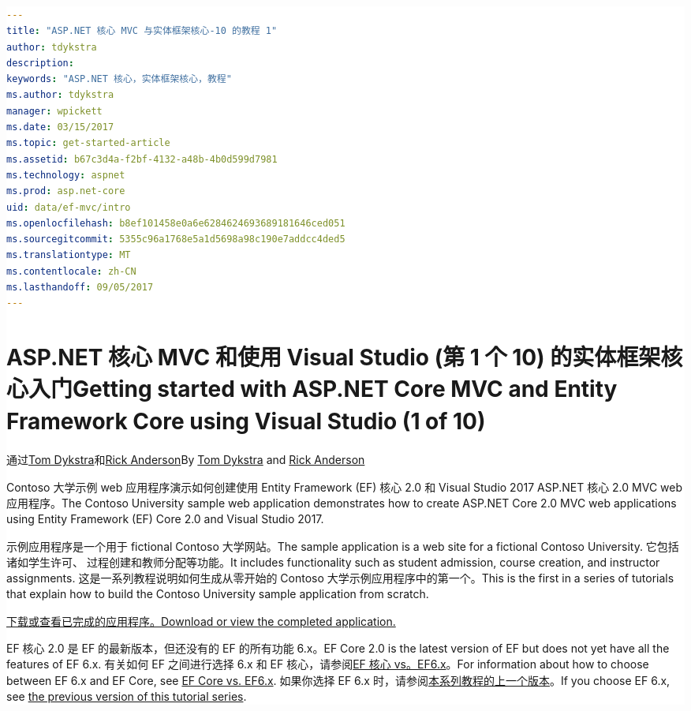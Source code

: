 ```yaml
---
title: "ASP.NET 核心 MVC 与实体框架核心-10 的教程 1"
author: tdykstra
description: 
keywords: "ASP.NET 核心，实体框架核心，教程"
ms.author: tdykstra
manager: wpickett
ms.date: 03/15/2017
ms.topic: get-started-article
ms.assetid: b67c3d4a-f2bf-4132-a48b-4b0d599d7981
ms.technology: aspnet
ms.prod: asp.net-core
uid: data/ef-mvc/intro
ms.openlocfilehash: b8ef101458e0a6e6284624693689181646ced051
ms.sourcegitcommit: 5355c96a1768e5a1d5698a98c190e7addcc4ded5
ms.translationtype: MT
ms.contentlocale: zh-CN
ms.lasthandoff: 09/05/2017
---
```

# <a name="getting-started-with-aspnet-core-mvc-and-entity-framework-core-using-visual-studio-1-of-10"></a><span data-ttu-id="38d4c-103">ASP.NET 核心 MVC 和使用 Visual Studio (第 1 个 10) 的实体框架核心入门</span><span class="sxs-lookup"><span data-stu-id="38d4c-103">Getting started with ASP.NET Core MVC and Entity Framework Core using Visual Studio (1 of 10)</span></span>

<span data-ttu-id="38d4c-104">通过[Tom Dykstra](https://github.com/tdykstra)和[Rick Anderson](https://twitter.com/RickAndMSFT)</span><span class="sxs-lookup"><span data-stu-id="38d4c-104">By [Tom Dykstra](https://github.com/tdykstra) and [Rick Anderson](https://twitter.com/RickAndMSFT)</span></span>

<span data-ttu-id="38d4c-105">Contoso 大学示例 web 应用程序演示如何创建使用 Entity Framework (EF) 核心 2.0 和 Visual Studio 2017 ASP.NET 核心 2.0 MVC web 应用程序。</span><span class="sxs-lookup"><span data-stu-id="38d4c-105">The Contoso University sample web application demonstrates how to create ASP.NET Core 2.0 MVC web applications using Entity Framework (EF) Core 2.0 and Visual Studio 2017.</span></span>

<span data-ttu-id="38d4c-106">示例应用程序是一个用于 fictional Contoso 大学网站。</span><span class="sxs-lookup"><span data-stu-id="38d4c-106">The sample application is a web site for a fictional Contoso University.</span></span> <span data-ttu-id="38d4c-107">它包括诸如学生许可、 过程创建和教师分配等功能。</span><span class="sxs-lookup"><span data-stu-id="38d4c-107">It includes functionality such as student admission, course creation, and instructor assignments.</span></span> <span data-ttu-id="38d4c-108">这是一系列教程说明如何生成从零开始的 Contoso 大学示例应用程序中的第一个。</span><span class="sxs-lookup"><span data-stu-id="38d4c-108">This is the first in a series of tutorials that explain how to build the Contoso University sample application from scratch.</span></span>

[<span data-ttu-id="38d4c-109">下载或查看已完成的应用程序。</span><span class="sxs-lookup"><span data-stu-id="38d4c-109">Download or view the completed application.</span></span>](https://github.com/aspnet/Docs/tree/master/aspnetcore/data/ef-mvc/intro/samples/cu-final)

<span data-ttu-id="38d4c-110">EF 核心 2.0 是 EF 的最新版本，但还没有的 EF 的所有功能 6.x。</span><span class="sxs-lookup"><span data-stu-id="38d4c-110">EF Core 2.0 is the latest version of EF but does not yet have all the features of EF 6.x.</span></span> <span data-ttu-id="38d4c-111">有关如何 EF 之间进行选择 6.x 和 EF 核心，请参阅[EF 核心 vs。EF6.x](https://docs.microsoft.com/ef/efcore-and-ef6/)。</span><span class="sxs-lookup"><span data-stu-id="38d4c-111">For information about how to choose between EF 6.x and EF Core, see [EF Core vs. EF6.x](https://docs.microsoft.com/ef/efcore-and-ef6/).</span></span> <span data-ttu-id="38d4c-112">如果你选择 EF 6.x 时，请参阅[本系列教程的上一个版本](https://docs.microsoft.com/aspnet/mvc/overview/getting-started/getting-started-with-ef-using-mvc/creating-an-entity-framework-data-model-for-an-asp-net-mvc-application)。</span><span class="sxs-lookup"><span data-stu-id="38d4c-112">If you choose EF 6.x, see [the previous version of this tutorial series](https://docs.microsoft.com/aspnet/mvc/overview/getting-started/getting-started-with-ef-using-mvc/creating-an-entity-framework-data-model-for-an-asp-net-mvc-application).</span></span>
